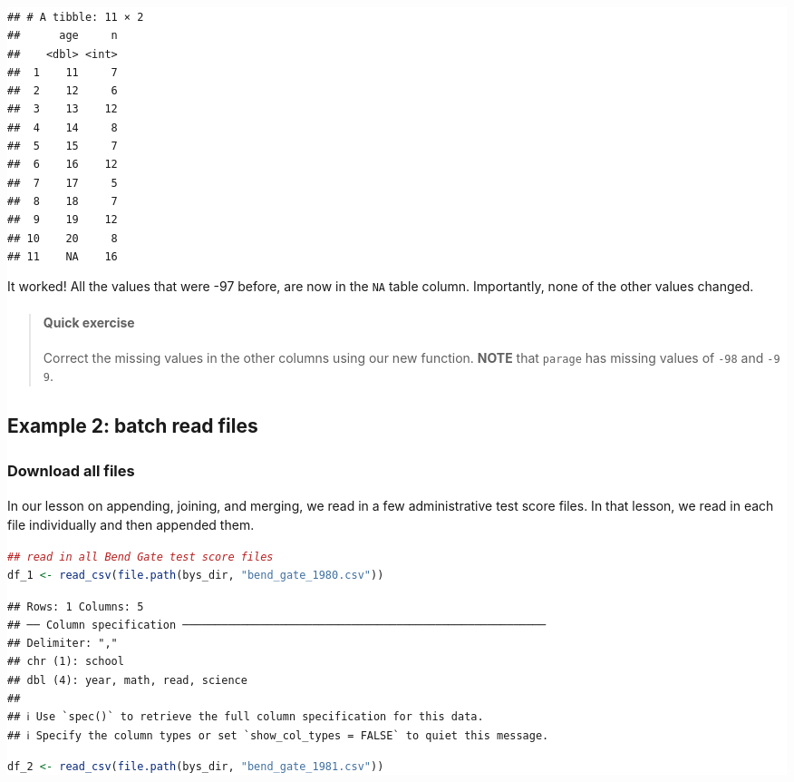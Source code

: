 ```
## # A tibble: 11 × 2
##      age     n
##    <dbl> <int>
##  1    11     7
##  2    12     6
##  3    13    12
##  4    14     8
##  5    15     7
##  6    16    12
##  7    17     5
##  8    18     7
##  9    19    12
## 10    20     8
## 11    NA    16
```

It worked! All the values that were -97 before, are now in the `NA`
table column. Importantly, none of the other values changed.

> #### Quick exercise
> Correct the missing values in the other columns using our new
> function. **NOTE** that `parage` has missing values of `-98` and
> `-99`.

## Example 2: batch read files

### Download all files



In our lesson on appending, joining, and merging, we read in a few
administrative test score files. In that lesson, we read in each file
individually and then appended them. 


```r
## read in all Bend Gate test score files
df_1 <- read_csv(file.path(bys_dir, "bend_gate_1980.csv"))
```

```
## Rows: 1 Columns: 5
## ── Column specification ────────────────────────────────────────────────────────
## Delimiter: ","
## chr (1): school
## dbl (4): year, math, read, science
## 
## ℹ Use `spec()` to retrieve the full column specification for this data.
## ℹ Specify the column types or set `show_col_types = FALSE` to quiet this message.
```

```r
df_2 <- read_csv(file.path(bys_dir, "bend_gate_1981.csv"))
```
